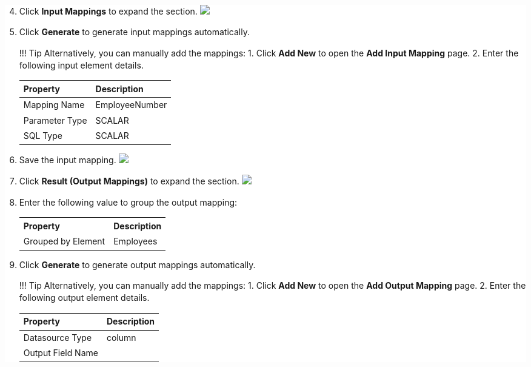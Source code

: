 4.  Click **Input Mappings** to expand the section. 
    ![]({{base_path}}/assets/img/integrate/tutorials/data_services/input_mapping_expanded.png)
5.  Click **Generate** to generate input mappings automatically.

    !!! Tip
        Alternatively, you can manually add the mappings:
        1. Click **Add New** to open the **Add Input Mapping** page.
        2. Enter the following input element details.
            <table>
            <tr>
                    <th>Property</th>
                    <th>Description</th>
                </tr>
            <tbody>
            <tr class="odd">
            <td>Mapping Name</td>
            <td>EmployeeNumber</td>
            </tr>
            <tr class="even">
            <td>Parameter Type</td>
            <td>SCALAR</td>
            </tr>
            <tr class="odd">
            <td>SQL Type</td>
            <td>SCALAR</td>
            </tr>
            </tbody>
            </table>

5.  Save the input mapping.
    <img src="{{base_path}}/assets/img/integrate/tutorials/data_services/input_mappings.png">
6.  Click **Result (Output Mappings)** to expand the section.
    <img src="{{base_path}}/assets/img/integrate/tutorials/data_services/out_mapping_expanded.png">
7.  Enter the following value to group the output mapping:

    <table>
        <tr>
            <th>Property</th>
            <th>Description</th>
        </tr>
    <tr class="odd">
    <td>Grouped by Element</td>
    <td>Employees</td>
    </tr>
    </table>

8.  Click **Generate** to generate output mappings automatically.

    !!! Tip
        Alternatively, you can manually add the mappings:
        1. Click **Add New** to open the **Add Output Mapping** page.
        2. Enter the following output element details.
            <table>
            <tr>
                    <th>Property</th>
                    <th>Description</th>
                </tr>
            <tbody>
            <tr class="odd">
            <td>Datasource Type</td>
            <td>column</td>
            </tr>
            <tr class="even">
            <td>Output Field Name</td>